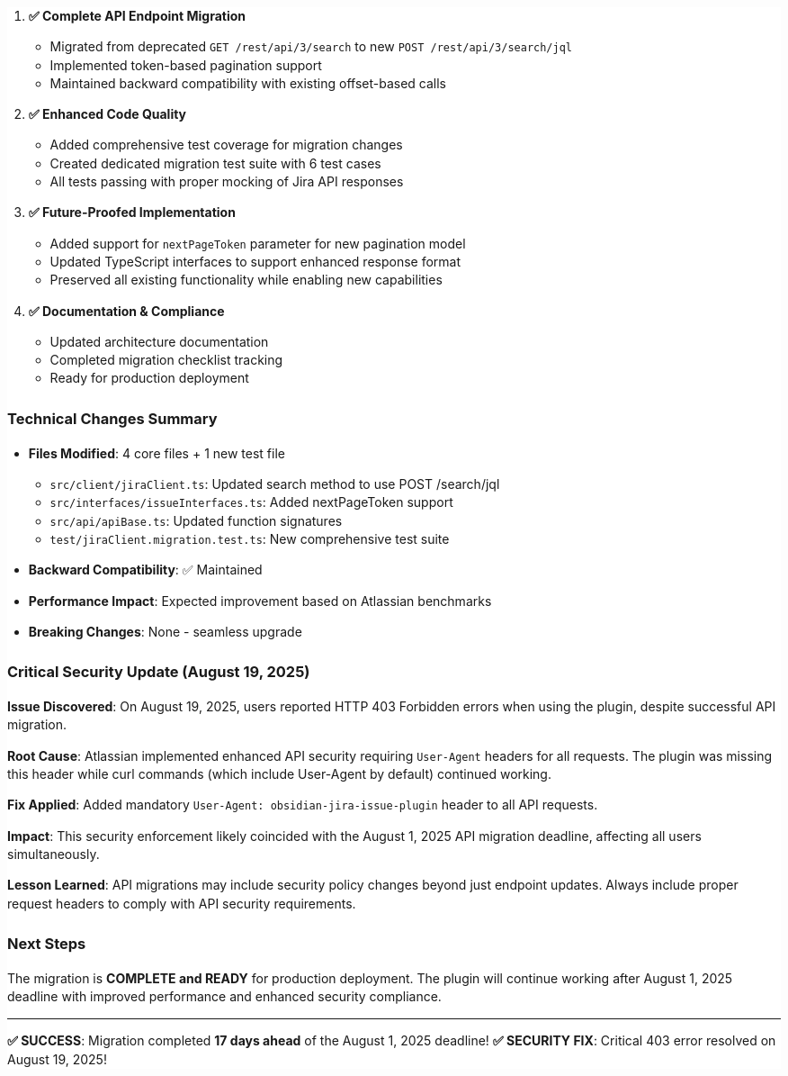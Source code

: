 1. **✅ Complete API Endpoint Migration**
   - Migrated from deprecated `GET /rest/api/3/search` to new `POST /rest/api/3/search/jql`
   - Implemented token-based pagination support
   - Maintained backward compatibility with existing offset-based calls

2. **✅ Enhanced Code Quality**
   - Added comprehensive test coverage for migration changes
   - Created dedicated migration test suite with 6 test cases
   - All tests passing with proper mocking of Jira API responses

3. **✅ Future-Proofed Implementation**
   - Added support for `nextPageToken` parameter for new pagination model
   - Updated TypeScript interfaces to support enhanced response format
   - Preserved all existing functionality while enabling new capabilities

4. **✅ Documentation & Compliance**
   - Updated architecture documentation
   - Completed migration checklist tracking
   - Ready for production deployment

### Technical Changes Summary

- **Files Modified**: 4 core files + 1 new test file
  - `src/client/jiraClient.ts`: Updated search method to use POST /search/jql
  - `src/interfaces/issueInterfaces.ts`: Added nextPageToken support
  - `src/api/apiBase.ts`: Updated function signatures
  - `test/jiraClient.migration.test.ts`: New comprehensive test suite

- **Backward Compatibility**: ✅ Maintained
- **Performance Impact**: Expected improvement based on Atlassian benchmarks
- **Breaking Changes**: None - seamless upgrade

### Critical Security Update (August 19, 2025)

**Issue Discovered**: On August 19, 2025, users reported HTTP 403 Forbidden errors when using the plugin, despite successful API migration.

**Root Cause**: Atlassian implemented enhanced API security requiring `User-Agent` headers for all requests. The plugin was missing this header while curl commands (which include User-Agent by default) continued working.

**Fix Applied**: Added mandatory `User-Agent: obsidian-jira-issue-plugin` header to all API requests.

**Impact**: This security enforcement likely coincided with the August 1, 2025 API migration deadline, affecting all users simultaneously.

**Lesson Learned**: API migrations may include security policy changes beyond just endpoint updates. Always include proper request headers to comply with API security requirements.

### Next Steps

The migration is **COMPLETE and READY** for production deployment. The plugin will continue working after August 1, 2025 deadline with improved performance and enhanced security compliance.

---

**✅ SUCCESS**: Migration completed **17 days ahead** of the August 1, 2025 deadline!
**✅ SECURITY FIX**: Critical 403 error resolved on August 19, 2025!